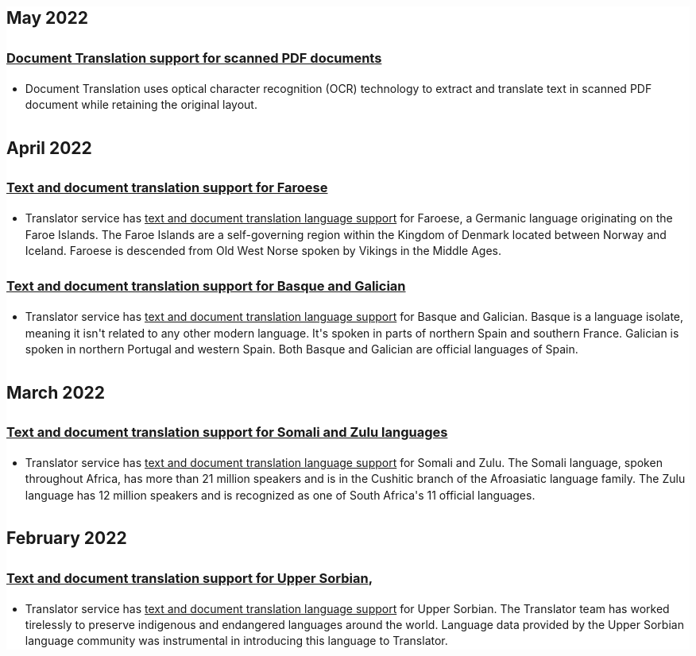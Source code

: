 ## May 2022

### [Document Translation support for scanned PDF documents](https://aka.ms/blog_ScannedPdfTranslation)

* Document Translation uses optical character recognition (OCR) technology to extract and translate text in scanned PDF document while retaining the original layout.

## April 2022

### [Text and document translation support for Faroese](https://www.microsoft.com/translator/blog/2022/04/25/introducing-faroese-translation-for-faroese-flag-day/)

* Translator service has [text and document translation language support](language-support.md) for Faroese, a Germanic language originating on the Faroe Islands. The Faroe Islands are a self-governing region within the Kingdom of Denmark located between Norway and Iceland. Faroese is descended from Old West Norse spoken by Vikings in the Middle Ages.

### [Text and document translation support for Basque and Galician](https://www.microsoft.com/translator/blog/2022/04/12/break-the-language-barrier-with-translator-now-with-two-new-languages/)

* Translator service has [text and document translation language support](language-support.md) for Basque and Galician. Basque is a language isolate, meaning it isn't related to any other modern language. It's spoken in parts of northern Spain and southern France. Galician is spoken in northern Portugal and western Spain. Both Basque and Galician are official languages of Spain.

## March 2022

### [Text and document translation support for Somali and Zulu languages](https://www.microsoft.com/translator/blog/2022/03/29/translator-welcomes-two-new-languages-somali-and-zulu/)

* Translator service has [text and document translation language support](language-support.md) for Somali and Zulu. The Somali language, spoken throughout Africa, has more than 21 million speakers and is in the Cushitic branch of the Afroasiatic language family. The Zulu language has 12 million speakers and is recognized as one of South Africa's 11 official languages.

## February 2022

### [Text and document translation support for Upper Sorbian](https://www.microsoft.com/translator/blog/2022/02/21/translator-celebrates-international-mother-language-day-by-adding-upper-sorbian/),

* Translator service has [text and document translation language support](language-support.md) for Upper Sorbian. The Translator team has worked tirelessly to preserve indigenous and endangered languages around the world. Language data provided by the Upper Sorbian language community was instrumental in introducing this language to Translator.
